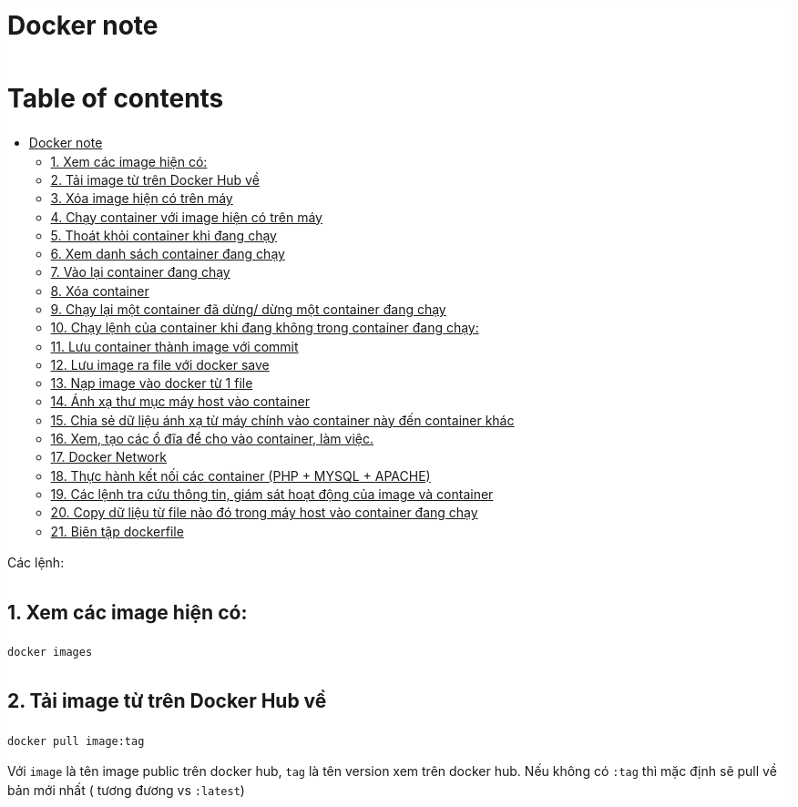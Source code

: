 # Docker note

# Table of contents

- [Docker note](#docker-note)
  - [1. Xem các image hiện có:](#1-xem-các-image-hiện-có)
  - [2. Tải image từ trên Docker Hub về](#2-tải-image-từ-trên-docker-hub-về)
  - [3. Xóa image hiện có trên máy](#3-xóa-image-hiện-có-trên-máy)
  - [4. Chạy container với image hiện có trên máy](#4-chạy-container-với-image-hiện-có-trên-máy)
  - [5. Thoát khỏi container khi đang chạy](#5-thoát-khỏi-container-khi-đang-chạy)
  - [6. Xem danh sách container đang chạy](#6-xem-danh-sách-container-đang-chạy)
  - [7. Vào lại container đang chạy](#7-vào-lại-container-đang-chạy)
  - [8. Xóa container](#8-xóa-container)
  - [9. Chạy lại một container đã dừng/ dừng một container đang chạy](#9-chạy-lại-một-container-đã-dừng-dừng-một-container-đang-chạy)
  - [10. Chạy lệnh của container khi đang không trong container đang chạy:](#10-chạy-lệnh-của-container-khi-đang-không-trong-container-đang-chạy)
  - [11. Lưu container thành image với commit](#11-lu-container-thnh-image-vi-commit)
  - [12. Lưu image ra file với docker save](#12-lưu-image-ra-file-vơi-docker-save)
  - [13. Nạp image vào docker từ 1 file](#13-nạp-image-vào-docker-từ-1-file)
  - [14. Ánh xạ thư mục máy host vào container](#14-ánh-xạ-thư-mục-máy-host-vào-container)
  - [15. Chia sẻ dữ liệu ánh xạ từ máy chính vào container này đến container khác](#15-chia-sẻ-dữ-liệu-ánh-xạ-từ-máy-chính-vào-container-này-đến-container-khác)
  - [16. Xem, tạo các ổ đĩa để cho vào container, làm việc.](#16-xem-tạo-các-ổ-đĩa-để-cho-vào-container-làm-việc)
  - [17. Docker Network](#17-docker-network)
  - [18. Thực hành kết nối các container (PHP + MYSQL + APACHE)](#18-thực-hành-kết-nối-các-container-php--mysql--apache)
  - [19. Các lệnh tra cứu thông tin, giám sát hoạt động của image và container](#19-các-lệnh-tra-cứu-thông-tin-giám-sát-hoạt-động-của-image-và-container)
  - [20. Copy dữ liệu từ file nào đó trong máy host vào container đang chạy](#20-copy-dữ-liệu-từ-file-nào-đó-trong-máy-host-vào-container-đang-chạy)
  - [21. Biên tập dockerfile](#21-biên-tập-dockerfile)

Các lệnh:

## 1. Xem các image hiện có:

```cmd
docker images
```

## 2. Tải image từ trên Docker Hub về

```cmd
docker pull image:tag
```

Với `image` là tên image public trên docker hub, `tag` là tên version xem trên docker hub. Nếu không có `:tag` thì mặc định sẽ pull về bản mới nhất ( tương đương vs `:latest`)
